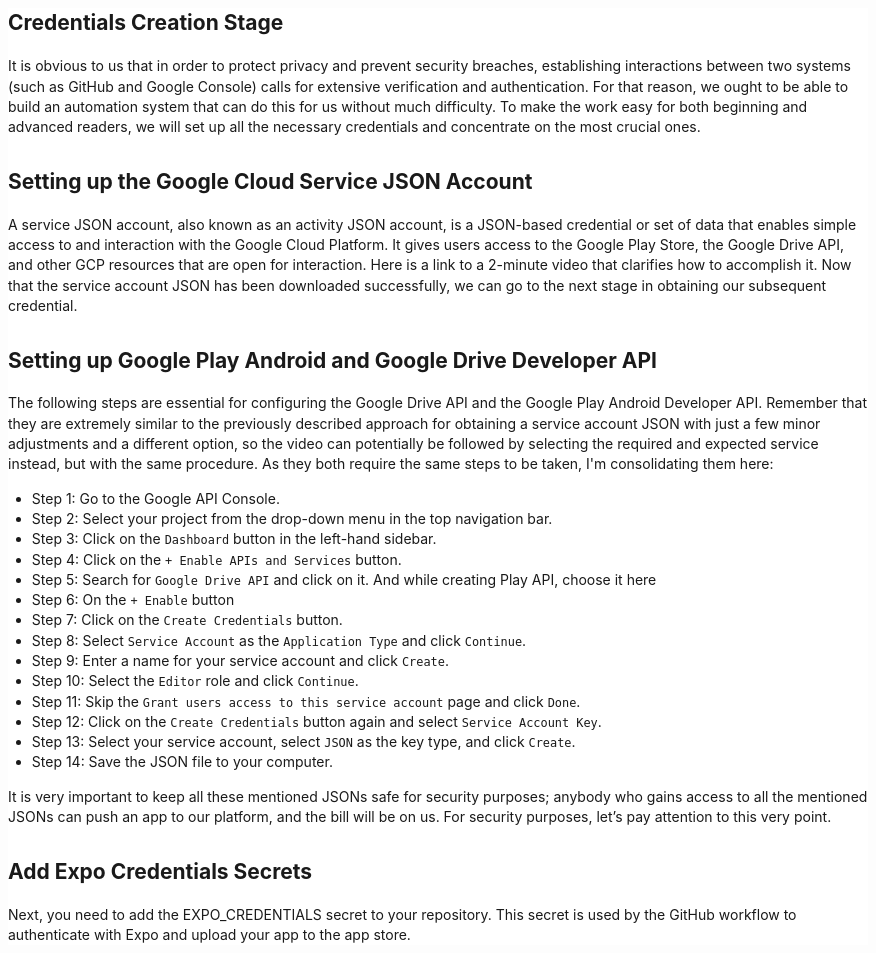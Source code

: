 ## Credentials Creation Stage

It is obvious to us that in order to protect privacy and prevent security breaches, establishing interactions between two systems (such as GitHub and Google Console) calls for extensive verification and authentication. For that reason, we ought to be able to build an automation system that can do this for us without much difficulty. To make the work easy for both beginning and advanced readers, we will set up all the necessary credentials and concentrate on the most crucial ones.

## Setting up the Google Cloud Service JSON Account

A service JSON account, also known as an activity JSON account, is a JSON-based credential or set of data that enables simple access to and interaction with the Google Cloud Platform. It gives users access to the Google Play Store, the Google Drive API, and other GCP resources that are open for interaction. Here is a link to a 2-minute video that clarifies how to accomplish it. Now that the service account JSON has been downloaded successfully, we can go to the next stage in obtaining our subsequent credential.

## Setting up  Google  Play Android and Google Drive Developer API

The following steps are essential for configuring the Google Drive API and the Google Play Android Developer API. Remember that they are extremely similar to the previously described approach for obtaining a service account JSON with just a few minor adjustments and a different option, so the video can potentially be followed by selecting the required and expected service instead, but with the same procedure. As they both require the same steps to be taken, I'm consolidating them here:

- Step 1: Go to the Google API Console.
- Step 2: Select your project from the drop-down menu in the top navigation bar.
- Step 3: Click on the `Dashboard` button in the left-hand sidebar.
- Step 4: Click on the `+ Enable APIs and Services` button.
- Step 5: Search for `Google Drive API` and click on it. And while creating Play API, choose it here
- Step 6: On the `+ Enable` button
- Step 7: Click on the `Create Credentials` button.
- Step 8: Select `Service Account` as the `Application Type` and click `Continue`.
- Step 9: Enter a name for your service account and click `Create`.
- Step 10: Select the `Editor` role and click `Continue`.
- Step 11: Skip the `Grant users access to this service account` page and click `Done`.
- Step 12: Click on the `Create Credentials` button again and select `Service Account Key`.
- Step 13: Select your service account, select `JSON` as the key type, and click `Create`.
- Step 14: Save the JSON file to your computer.

It is very important to keep all these mentioned JSONs safe for security purposes; anybody who gains access to all the mentioned JSONs can push an app to our platform, and the bill will be on us. For security purposes, let’s pay attention to this very point.


## Add Expo Credentials Secrets

Next, you need to add the EXPO_CREDENTIALS secret to your repository. This secret is used by the GitHub workflow to authenticate with Expo and upload your app to the app store.
